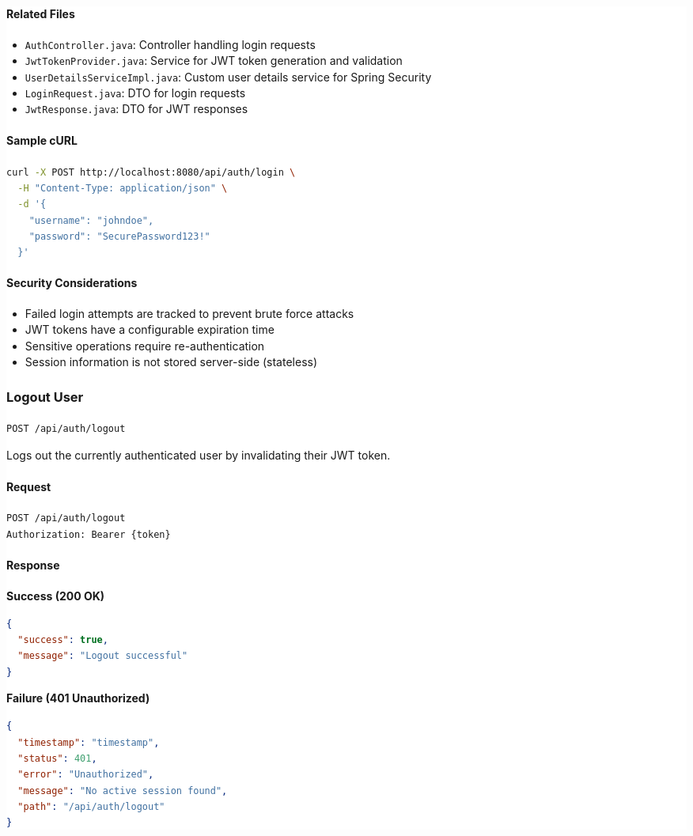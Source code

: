 #### Related Files

- `AuthController.java`: Controller handling login requests
- `JwtTokenProvider.java`: Service for JWT token generation and validation
- `UserDetailsServiceImpl.java`: Custom user details service for Spring Security
- `LoginRequest.java`: DTO for login requests
- `JwtResponse.java`: DTO for JWT responses

#### Sample cURL

```bash
curl -X POST http://localhost:8080/api/auth/login \
  -H "Content-Type: application/json" \
  -d '{
    "username": "johndoe",
    "password": "SecurePassword123!"
  }'
```

#### Security Considerations

- Failed login attempts are tracked to prevent brute force attacks
- JWT tokens have a configurable expiration time
- Sensitive operations require re-authentication
- Session information is not stored server-side (stateless)

### Logout User
`POST /api/auth/logout`

Logs out the currently authenticated user by invalidating their JWT token.

#### Request

```http
POST /api/auth/logout
Authorization: Bearer {token}
```

#### Response

**Success (200 OK)**
```json
{
  "success": true,
  "message": "Logout successful"
}
```

**Failure (401 Unauthorized)**
```json
{
  "timestamp": "timestamp",
  "status": 401,
  "error": "Unauthorized",
  "message": "No active session found",
  "path": "/api/auth/logout"
}
```
